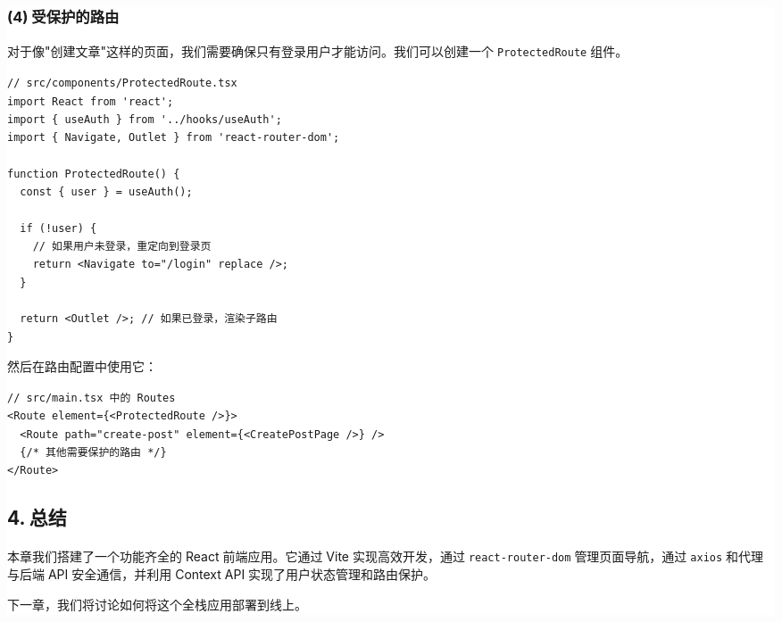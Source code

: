 ### (4) 受保护的路由
对于像"创建文章"这样的页面，我们需要确保只有登录用户才能访问。我们可以创建一个 `ProtectedRoute` 组件。

```tsx
// src/components/ProtectedRoute.tsx
import React from 'react';
import { useAuth } from '../hooks/useAuth';
import { Navigate, Outlet } from 'react-router-dom';

function ProtectedRoute() {
  const { user } = useAuth();

  if (!user) {
    // 如果用户未登录，重定向到登录页
    return <Navigate to="/login" replace />;
  }

  return <Outlet />; // 如果已登录，渲染子路由
}
```

然后在路由配置中使用它：
```tsx
// src/main.tsx 中的 Routes
<Route element={<ProtectedRoute />}>
  <Route path="create-post" element={<CreatePostPage />} />
  {/* 其他需要保护的路由 */}
</Route>
```
## 4. 总结
本章我们搭建了一个功能齐全的 React 前端应用。它通过 Vite 实现高效开发，通过 `react-router-dom` 管理页面导航，通过 `axios` 和代理与后端 API 安全通信，并利用 Context API 实现了用户状态管理和路由保护。

下一章，我们将讨论如何将这个全栈应用部署到线上。 